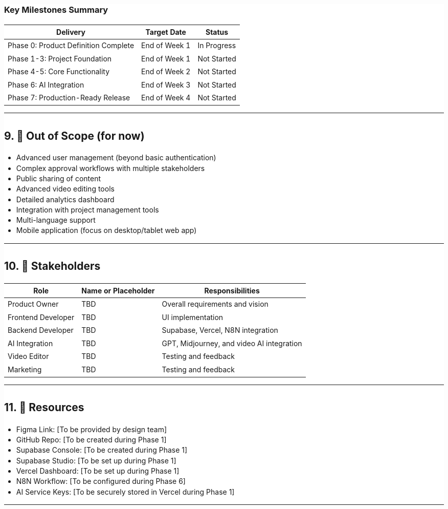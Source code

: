 ### Key Milestones Summary

| Delivery                         | Target Date | Status    |
|----------------------------------|-------------|-----------|
| Phase 0: Product Definition Complete | End of Week 1 | In Progress |
| Phase 1-3: Project Foundation      | End of Week 1 | Not Started |
| Phase 4-5: Core Functionality      | End of Week 2 | Not Started |
| Phase 6: AI Integration            | End of Week 3 | Not Started |
| Phase 7: Production-Ready Release  | End of Week 4 | Not Started |

---

## 9. 📎 Out of Scope (for now)

- Advanced user management (beyond basic authentication)
- Complex approval workflows with multiple stakeholders
- Public sharing of content
- Advanced video editing tools
- Detailed analytics dashboard
- Integration with project management tools
- Multi-language support
- Mobile application (focus on desktop/tablet web app)

---

## 10. 🤝 Stakeholders

| Role               | Name or Placeholder   | Responsibilities |
|--------------------|------------------------|------------------|
| Product Owner      | TBD                    | Overall requirements and vision |
| Frontend Developer | TBD                    | UI implementation |
| Backend Developer  | TBD                    | Supabase, Vercel, N8N integration |
| AI Integration     | TBD                    | GPT, Midjourney, and video AI integration |
| Video Editor       | TBD                    | Testing and feedback |
| Marketing          | TBD                    | Testing and feedback |

---

## 11. 🔗 Resources

- Figma Link: [To be provided by design team]
- GitHub Repo: [To be created during Phase 1]
- Supabase Console: [To be created during Phase 1]
- Supabase Studio: [To be set up during Phase 1]
- Vercel Dashboard: [To be set up during Phase 1]
- N8N Workflow: [To be configured during Phase 6]
- AI Service Keys: [To be securely stored in Vercel during Phase 1]

---